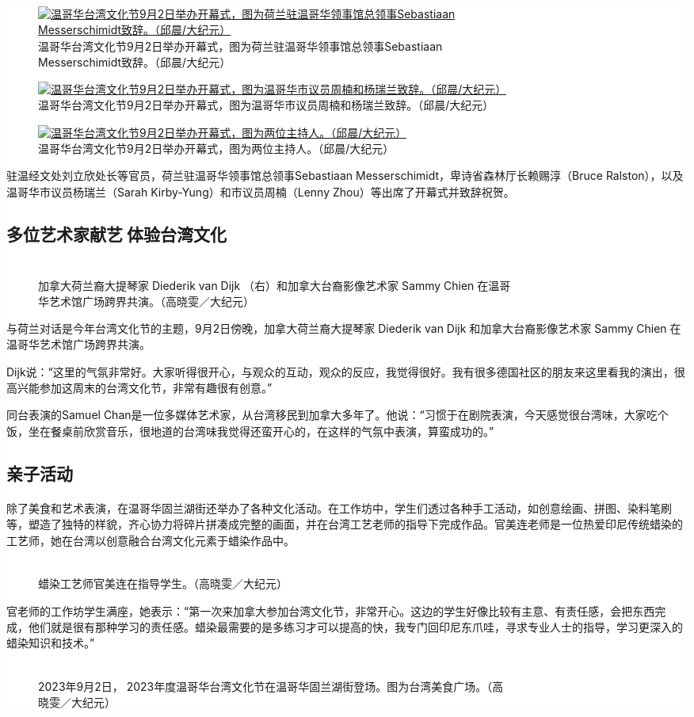 <figure id="attachment_14066485" aria-describedby="caption-attachment-14066485" style="width: 600px" class="wp-caption aligncenter"><a target="_blank" href="https://i.epochtimes.com/assets/uploads/2023/09/id14066485-6f1afb86c32a076277b87dd41bf55f13-e1693787813937.jpg"><img loading="lazy" decoding="async" class="size-full wp-image-14066485" src="https://i.epochtimes.com/assets/uploads/2023/09/id14066485-6f1afb86c32a076277b87dd41bf55f13-e1693787813937.jpg" alt="温哥华台湾文化节9月2日举办开幕式，图为荷兰驻温哥华领事馆总领事Sebastiaan Messerschimidt致辞。（邱晨/大纪元）" width="600" b="450" /></a><figcaption id="caption-attachment-14066485" class="wp-caption-text">温哥华台湾文化节9月2日举办开幕式，图为荷兰驻温哥华领事馆总领事Sebastiaan Messerschimidt致辞。（邱晨/大纪元）</figcaption></figure>
<figure id="attachment_14066484" aria-describedby="caption-attachment-14066484" style="width: 600px" class="wp-caption aligncenter"><a target="_blank" href="https://i.epochtimes.com/assets/uploads/2023/09/id14066484-520990fe7032983faf6e86c9b49f7099-e1693787788185.jpg"><img loading="lazy" decoding="async" class="size-full wp-image-14066484" src="https://i.epochtimes.com/assets/uploads/2023/09/id14066484-520990fe7032983faf6e86c9b49f7099-e1693787788185.jpg" alt="温哥华台湾文化节9月2日举办开幕式，图为温哥华市议员周楠和杨瑞兰致辞。（邱晨/大纪元）" width="600" b="450" /></a><figcaption id="caption-attachment-14066484" class="wp-caption-text">温哥华台湾文化节9月2日举办开幕式，图为温哥华市议员周楠和杨瑞兰致辞。（邱晨/大纪元）</figcaption></figure>
<figure id="attachment_14066482" aria-describedby="caption-attachment-14066482" style="width: 600px" class="wp-caption aligncenter"><a target="_blank" href="https://i.epochtimes.com/assets/uploads/2023/09/id14066482-9aa1a0ae88a423c7b56d683ca2060d06-e1693787776518.jpg"><img loading="lazy" decoding="async" class="size-full wp-image-14066482" src="https://i.epochtimes.com/assets/uploads/2023/09/id14066482-9aa1a0ae88a423c7b56d683ca2060d06-e1693787776518.jpg" alt="温哥华台湾文化节9月2日举办开幕式，图为两位主持人。（邱晨/大纪元）" width="600" b="450" /></a><figcaption id="caption-attachment-14066482" class="wp-caption-text">温哥华台湾文化节9月2日举办开幕式，图为两位主持人。（邱晨/大纪元）</figcaption></figure>
<p><span style="font-weight: 400;">驻温经文处刘立欣处长等官员，荷兰驻温哥华领事馆总领事</span><span style="font-weight: 400;">Sebastiaan Messerschimidt</span><span style="font-weight: 400;">，卑诗省森林厅长赖赐淳（</span><span style="font-weight: 400;">Bruce Ralston</span><span style="font-weight: 400;">），以及温哥华市议员杨瑞兰（</span><span style="font-weight: 400;">Sarah Kirby-Yung</span><span style="font-weight: 400;">）和市议员周楠（</span><span style="font-weight: 400;">Lenny Zhou</span><span style="font-weight: 400;">）等出席了开幕式并致辞祝贺。</span></p>
<h2><strong>多位艺术家献艺 体验台湾文化</strong></h2>
<figure id="attachment_14066438" aria-describedby="caption-attachment-14066438" style="width: 600px" class="wp-caption aligncenter"><a target="_blank" href="https://i.epochtimes.com/assets/uploads/2023/09/id14066438-ed05932ee361b7f3e8c16c42850a82e6.jpg"><img loading="lazy" decoding="async" class="size-large wp-image-14066438" src="https://i.epochtimes.com/assets/uploads/2023/09/id14066438-ed05932ee361b7f3e8c16c42850a82e6-600x450.jpg" alt="" width="600" b="450" /></a><figcaption id="caption-attachment-14066438" class="wp-caption-text">加拿大荷兰裔大提琴家 Diederik van Dijk （右）和加拿大台裔影像艺术家 Sammy Chien 在温哥华艺术馆广场跨界共演。（高晓雯／大纪元）</figcaption></figure>
<p><span style="font-weight: 400;">与荷兰对话是今年台湾文化节的主题，</span><span style="font-weight: 400;">9</span><span style="font-weight: 400;">月</span><span style="font-weight: 400;">2</span><span style="font-weight: 400;">日傍晚，加拿大荷兰裔大提琴家</span><span style="font-weight: 400;"> Diederik van Dijk </span><span style="font-weight: 400;">和加拿大台裔影像艺术家</span><span style="font-weight: 400;"> Sammy Chien </span><span style="font-weight: 400;">在温哥华艺术馆广场跨界共演。</span><span style="font-weight: 400;"><br />
</span></p>
<p><span style="font-weight: 400;">Dijk</span><span style="font-weight: 400;">说：“这里的气氛非常好。大家听得很开心，与观众的互动，观众的反应，我觉得很好。我有很多德国社区的朋友来这里看我的演出，很高兴能参加这周末的台湾文化节，非常有趣很有创意。”</span><span style="font-weight: 400;"><br />
<p><span style="font-weight: 400;">同台表演的</span><span style="font-weight: 400;">Samuel Chan</span><span style="font-weight: 400;">是一位多媒体艺术家，从台湾移民到加拿大多年了。他说：“习惯于在剧院表演，今天感觉很台湾味，大家吃个饭，坐在餐桌前欣赏音乐，很地道的台湾味我觉得还蛮开心的，在这样的气氛中表演，算蛮成功的。”</span></p>
<h2><strong>亲子活动</strong></h2>
<p><span style="font-weight: 400;">除了美食和艺术表演，在温哥华固兰湖街还举办了各种文化活动。在工作坊中，学生们透过各种手工活动，如创意绘画、拼图、染料笔刷等，塑造了独特的样貌，齐心协力将碎片拼凑成完整的画面，并在台湾工艺老师的指导下完成作品。官美连老师是一位热爱印尼传统蜡染的工艺师，她在台湾以创意融合台湾文化元素于蜡染作品中。</span><span style="font-weight: 400;"><br />
</span></p>
<figure id="attachment_14066439" aria-describedby="caption-attachment-14066439" style="width: 600px" class="wp-caption aligncenter"><a target="_blank" href="https://i.epochtimes.com/assets/uploads/2023/09/id14066439-a8701ababed8026cb3fd5495bbfeca60.jpg"><img loading="lazy" decoding="async" class="size-large wp-image-14066439" src="https://i.epochtimes.com/assets/uploads/2023/09/id14066439-a8701ababed8026cb3fd5495bbfeca60-600x450.jpg" alt="" width="600" b="450" /></a><figcaption id="caption-attachment-14066439" class="wp-caption-text">蜡染工艺师官美连在指导学生。（高晓雯／大纪元）</figcaption></figure>
<p>官老师的工作坊学生满座，她表示：“第一次来加拿大参加台湾文化节，非常开心。这边的学生好像比较有主意、有责任感，会把东西完成，他们就是很有那种学习的责任感。蜡染最需要的是多练习才可以提高的快，我专门回印尼东爪哇，寻求专业人士的指导，学习更深入的蜡染知识和技术。”</p>
<figure id="attachment_14066440" aria-describedby="caption-attachment-14066440" style="width: 600px" class="wp-caption aligncenter"><a target="_blank" href="https://i.epochtimes.com/assets/uploads/2023/09/id14066440-fa64a2d2f63f39592a9bb132f65f14ad.jpg"><img loading="lazy" decoding="async" class="size-large wp-image-14066440" src="https://i.epochtimes.com/assets/uploads/2023/09/id14066440-fa64a2d2f63f39592a9bb132f65f14ad-600x450.jpg" alt="" width="600" b="450" /></a><figcaption id="caption-attachment-14066440" class="wp-caption-text">2023年9月2日， 2023年度温哥华台湾文化节在温哥华固兰湖街登场。图为台湾美食广场。（高晓雯／大纪元）</figcaption></figure>